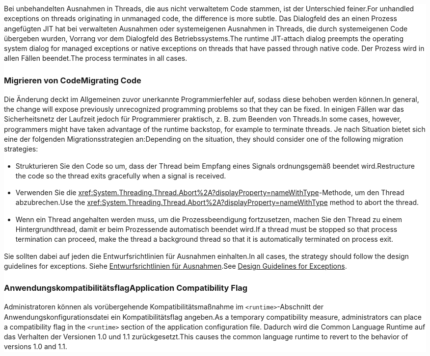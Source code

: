  <span data-ttu-id="2c2f3-132">Bei unbehandelten Ausnahmen in Threads, die aus nicht verwaltetem Code stammen, ist der Unterschied feiner.</span><span class="sxs-lookup"><span data-stu-id="2c2f3-132">For unhandled exceptions on threads originating in unmanaged code, the difference is more subtle.</span></span> <span data-ttu-id="2c2f3-133">Das Dialogfeld des an einen Prozess angefügten JIT hat bei verwalteten Ausnahmen oder systemeigenen Ausnahmen in Threads, die durch systemeigenen Code übergeben wurden, Vorrang vor dem Dialogfeld des Betriebssystems.</span><span class="sxs-lookup"><span data-stu-id="2c2f3-133">The runtime JIT-attach dialog preempts the operating system dialog for managed exceptions or native exceptions on threads that have passed through native code.</span></span> <span data-ttu-id="2c2f3-134">Der Prozess wird in allen Fällen beendet.</span><span class="sxs-lookup"><span data-stu-id="2c2f3-134">The process terminates in all cases.</span></span>  
  
### <a name="migrating-code"></a><span data-ttu-id="2c2f3-135">Migrieren von Code</span><span class="sxs-lookup"><span data-stu-id="2c2f3-135">Migrating Code</span></span>  
 <span data-ttu-id="2c2f3-136">Die Änderung deckt im Allgemeinen zuvor unerkannte Programmierfehler auf, sodass diese behoben werden können.</span><span class="sxs-lookup"><span data-stu-id="2c2f3-136">In general, the change will expose previously unrecognized programming problems so that they can be fixed.</span></span> <span data-ttu-id="2c2f3-137">In einigen Fällen war das Sicherheitsnetz der Laufzeit jedoch für Programmierer praktisch, z. B. zum Beenden von Threads.</span><span class="sxs-lookup"><span data-stu-id="2c2f3-137">In some cases, however, programmers might have taken advantage of the runtime backstop, for example to terminate threads.</span></span> <span data-ttu-id="2c2f3-138">Je nach Situation bietet sich eine der folgenden Migrationsstrategien an:</span><span class="sxs-lookup"><span data-stu-id="2c2f3-138">Depending on the situation, they should consider one of the following migration strategies:</span></span>  
  
- <span data-ttu-id="2c2f3-139">Strukturieren Sie den Code so um, dass der Thread beim Empfang eines Signals ordnungsgemäß beendet wird.</span><span class="sxs-lookup"><span data-stu-id="2c2f3-139">Restructure the code so the thread exits gracefully when a signal is received.</span></span>  
  
- <span data-ttu-id="2c2f3-140">Verwenden Sie die <xref:System.Threading.Thread.Abort%2A?displayProperty=nameWithType>-Methode, um den Thread abzubrechen.</span><span class="sxs-lookup"><span data-stu-id="2c2f3-140">Use the <xref:System.Threading.Thread.Abort%2A?displayProperty=nameWithType> method to abort the thread.</span></span>  
  
- <span data-ttu-id="2c2f3-141">Wenn ein Thread angehalten werden muss, um die Prozessbeendigung fortzusetzen, machen Sie den Thread zu einem Hintergrundthread, damit er beim Prozessende automatisch beendet wird.</span><span class="sxs-lookup"><span data-stu-id="2c2f3-141">If a thread must be stopped so that process termination can proceed, make the thread a background thread so that it is automatically terminated on process exit.</span></span>  
  
 <span data-ttu-id="2c2f3-142">Sie sollten dabei auf jeden die Entwurfsrichtlinien für Ausnahmen einhalten.</span><span class="sxs-lookup"><span data-stu-id="2c2f3-142">In all cases, the strategy should follow the design guidelines for exceptions.</span></span> <span data-ttu-id="2c2f3-143">Siehe [Entwurfsrichtlinien für Ausnahmen](../design-guidelines/exceptions.md).</span><span class="sxs-lookup"><span data-stu-id="2c2f3-143">See [Design Guidelines for Exceptions](../design-guidelines/exceptions.md).</span></span>  
  
### <a name="application-compatibility-flag"></a><span data-ttu-id="2c2f3-144">Anwendungskompatibilitätsflag</span><span class="sxs-lookup"><span data-stu-id="2c2f3-144">Application Compatibility Flag</span></span>  
 <span data-ttu-id="2c2f3-145">Administratoren können als vorübergehende Kompatibilitätsmaßnahme im `<runtime>`-Abschnitt der Anwendungskonfigurationsdatei ein Kompatibilitätsflag angeben.</span><span class="sxs-lookup"><span data-stu-id="2c2f3-145">As a temporary compatibility measure, administrators can place a compatibility flag in the `<runtime>` section of the application configuration file.</span></span> <span data-ttu-id="2c2f3-146">Dadurch wird die Common Language Runtime auf das Verhalten der Versionen 1.0 und 1.1 zurückgesetzt.</span><span class="sxs-lookup"><span data-stu-id="2c2f3-146">This causes the common language runtime to revert to the behavior of versions 1.0 and 1.1.</span></span>  
  
